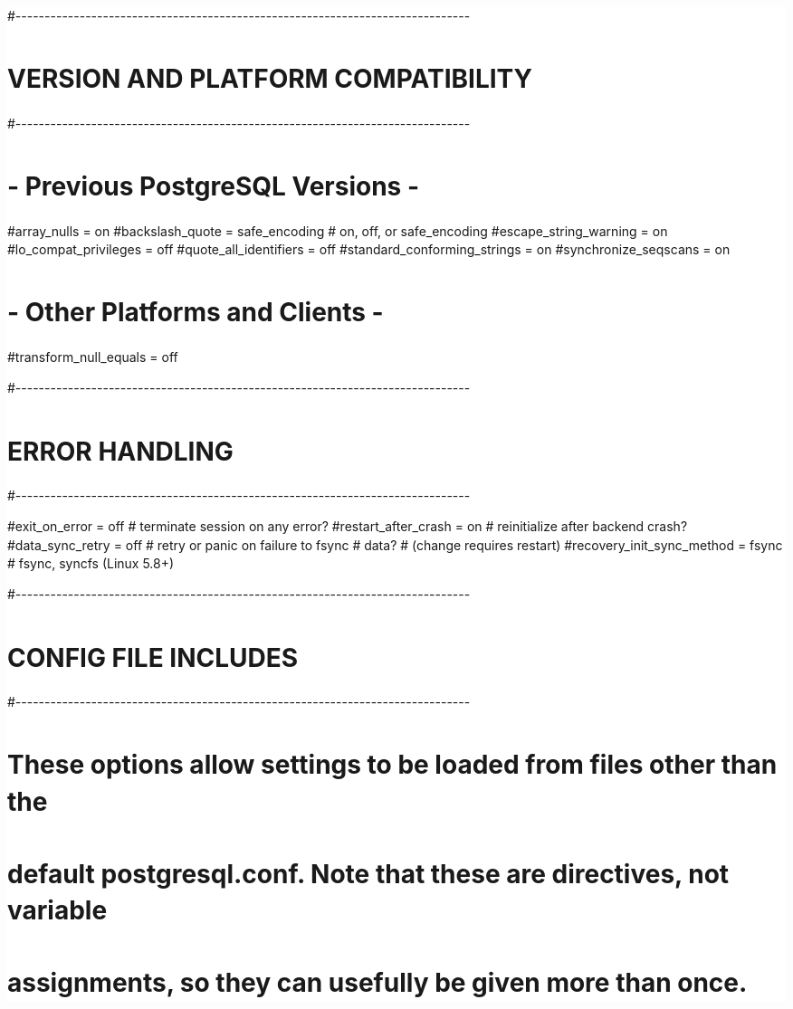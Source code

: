 
#------------------------------------------------------------------------------
# VERSION AND PLATFORM COMPATIBILITY
#------------------------------------------------------------------------------

# - Previous PostgreSQL Versions -

#array_nulls = on
#backslash_quote = safe_encoding	# on, off, or safe_encoding
#escape_string_warning = on
#lo_compat_privileges = off
#quote_all_identifiers = off
#standard_conforming_strings = on
#synchronize_seqscans = on

# - Other Platforms and Clients -

#transform_null_equals = off


#------------------------------------------------------------------------------
# ERROR HANDLING
#------------------------------------------------------------------------------

#exit_on_error = off			# terminate session on any error?
#restart_after_crash = on		# reinitialize after backend crash?
#data_sync_retry = off			# retry or panic on failure to fsync
					# data?
					# (change requires restart)
#recovery_init_sync_method = fsync	# fsync, syncfs (Linux 5.8+)


#------------------------------------------------------------------------------
# CONFIG FILE INCLUDES
#------------------------------------------------------------------------------

# These options allow settings to be loaded from files other than the
# default postgresql.conf.  Note that these are directives, not variable
# assignments, so they can usefully be given more than once.
